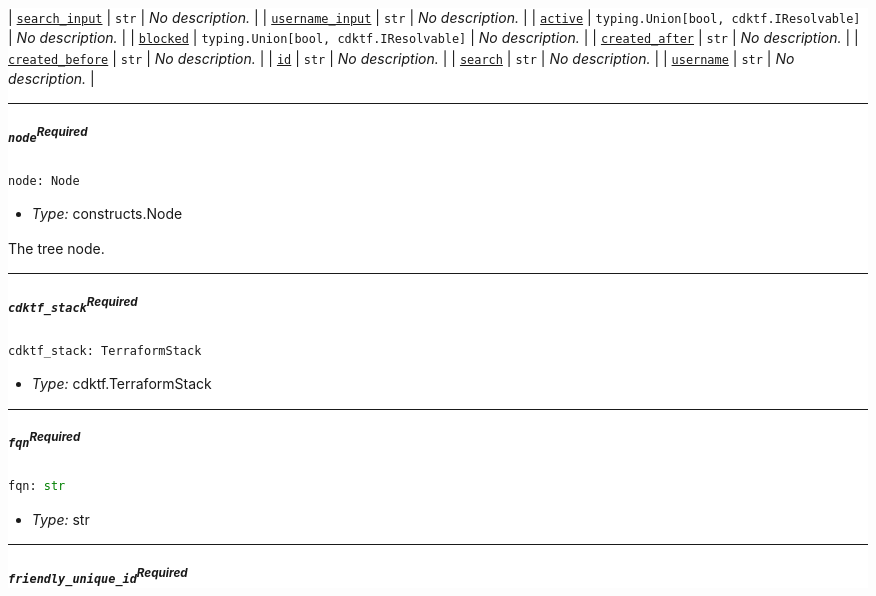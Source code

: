 | <code><a href="#@cdktf/provider-gitlab.dataGitlabGroupProvisionedUsers.DataGitlabGroupProvisionedUsers.property.searchInput">search_input</a></code> | <code>str</code> | *No description.* |
| <code><a href="#@cdktf/provider-gitlab.dataGitlabGroupProvisionedUsers.DataGitlabGroupProvisionedUsers.property.usernameInput">username_input</a></code> | <code>str</code> | *No description.* |
| <code><a href="#@cdktf/provider-gitlab.dataGitlabGroupProvisionedUsers.DataGitlabGroupProvisionedUsers.property.active">active</a></code> | <code>typing.Union[bool, cdktf.IResolvable]</code> | *No description.* |
| <code><a href="#@cdktf/provider-gitlab.dataGitlabGroupProvisionedUsers.DataGitlabGroupProvisionedUsers.property.blocked">blocked</a></code> | <code>typing.Union[bool, cdktf.IResolvable]</code> | *No description.* |
| <code><a href="#@cdktf/provider-gitlab.dataGitlabGroupProvisionedUsers.DataGitlabGroupProvisionedUsers.property.createdAfter">created_after</a></code> | <code>str</code> | *No description.* |
| <code><a href="#@cdktf/provider-gitlab.dataGitlabGroupProvisionedUsers.DataGitlabGroupProvisionedUsers.property.createdBefore">created_before</a></code> | <code>str</code> | *No description.* |
| <code><a href="#@cdktf/provider-gitlab.dataGitlabGroupProvisionedUsers.DataGitlabGroupProvisionedUsers.property.id">id</a></code> | <code>str</code> | *No description.* |
| <code><a href="#@cdktf/provider-gitlab.dataGitlabGroupProvisionedUsers.DataGitlabGroupProvisionedUsers.property.search">search</a></code> | <code>str</code> | *No description.* |
| <code><a href="#@cdktf/provider-gitlab.dataGitlabGroupProvisionedUsers.DataGitlabGroupProvisionedUsers.property.username">username</a></code> | <code>str</code> | *No description.* |

---

##### `node`<sup>Required</sup> <a name="node" id="@cdktf/provider-gitlab.dataGitlabGroupProvisionedUsers.DataGitlabGroupProvisionedUsers.property.node"></a>

```python
node: Node
```

- *Type:* constructs.Node

The tree node.

---

##### `cdktf_stack`<sup>Required</sup> <a name="cdktf_stack" id="@cdktf/provider-gitlab.dataGitlabGroupProvisionedUsers.DataGitlabGroupProvisionedUsers.property.cdktfStack"></a>

```python
cdktf_stack: TerraformStack
```

- *Type:* cdktf.TerraformStack

---

##### `fqn`<sup>Required</sup> <a name="fqn" id="@cdktf/provider-gitlab.dataGitlabGroupProvisionedUsers.DataGitlabGroupProvisionedUsers.property.fqn"></a>

```python
fqn: str
```

- *Type:* str

---

##### `friendly_unique_id`<sup>Required</sup> <a name="friendly_unique_id" id="@cdktf/provider-gitlab.dataGitlabGroupProvisionedUsers.DataGitlabGroupProvisionedUsers.property.friendlyUniqueId"></a>
